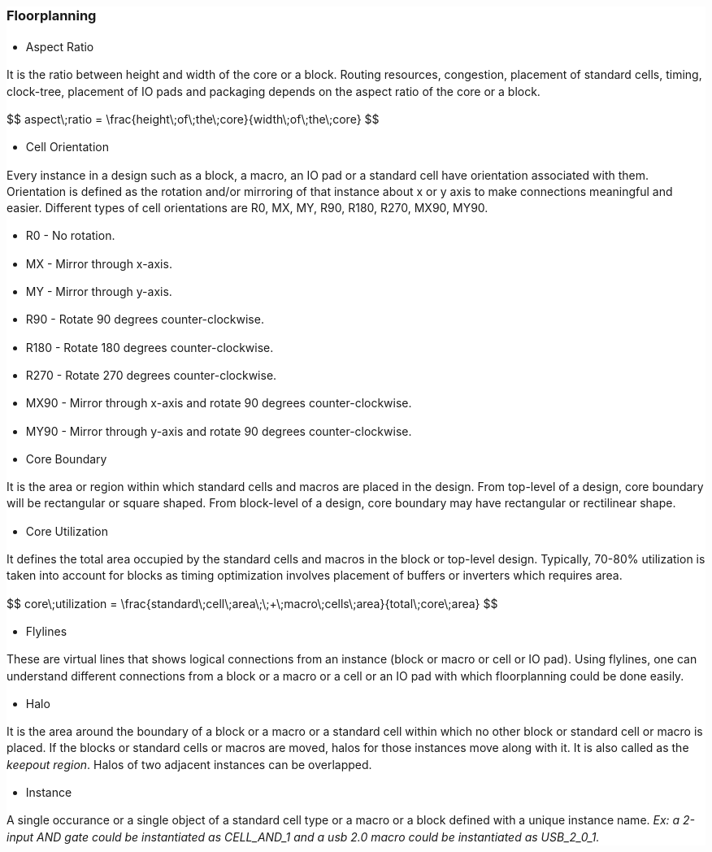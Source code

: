 <h3 class="centered-heading" id="floorplanning"><span>Floorplanning</span></h3>

* <p class= "para-heading" id="aspect-ratio">Aspect Ratio</p>
It is the ratio between height and width of the core or a block. Routing resources, congestion, placement of standard cells, timing, clock-tree, placement of IO pads and packaging depends on the aspect ratio of the core or a block.

<div class="math-cover">
$$
aspect\;ratio = \frac{height\;of\;the\;core}{width\;of\;the\;core}
$$
</div>

* <p class= "para-heading" id="cell-orientation">Cell Orientation</p>
Every instance in a design such as a block, a macro, an IO pad or a standard cell have orientation associated with them. Orientation is defined as the rotation and/or mirroring of that instance about x or y axis to make connections meaningful and easier. Different types of cell orientations are R0, MX, MY, R90, R180, R270, MX90, MY90.
  * <span class="coding">R0</span> - No rotation.
  * <span class="coding">MX</span> - Mirror through x-axis.
  * <span class="coding">MY</span> - Mirror through y-axis.
  * <span class="coding">R90</span> - Rotate 90 degrees counter-clockwise.
  * <span class="coding">R180</span> - Rotate 180 degrees counter-clockwise.
  * <span class="coding">R270</span> - Rotate 270 degrees counter-clockwise.
  * <span class="coding">MX90</span> - Mirror through x-axis and rotate 90 degrees counter-clockwise.
  * <span class="coding">MY90</span> - Mirror through y-axis and rotate 90 degrees counter-clockwise.

* <p class= "para-heading" id="core-boundary">Core Boundary</p>
It is the area or region within which standard cells and macros are placed in the design. From top-level of a design, core boundary will be rectangular or square shaped. From block-level of a design, core boundary may have rectangular or rectilinear shape.

* <p class= "para-heading" id="core-utilization">Core Utilization</p>
It defines the total area occupied by the standard cells and macros in the block or top-level design. Typically, 70-80% utilization is taken into account for blocks as timing optimization involves placement of buffers or inverters which requires area.

<div class="math-cover">
$$
core\;utilization = \frac{standard\;cell\;area\;\;+\;macro\;cells\;area}{total\;core\;area}
$$
</div>

* <p class= "para-heading" id="flylines">Flylines</p>
These are virtual lines that shows logical connections from an instance (block or macro or cell or IO pad). Using flylines, one can understand different connections from a block or a macro or a cell or an IO pad with which floorplanning could be done easily.

* <p class= "para-heading" id="halo">Halo</p>
It is the area around the boundary of a block or a macro or a standard cell within which no other block or standard cell or macro is placed. If the blocks or standard cells or macros are moved, halos for those instances move along with it. It is also called as the *keepout region*. Halos of two adjacent instances can be overlapped.

* <p class= "para-heading" id="instance">Instance</p>
A single occurance or a single object of a standard cell type or a macro or a block defined with a unique instance name. *Ex: a 2-input AND gate could be instantiated as <span class="coding">CELL_AND_1</span> and a usb 2.0 macro could be instantiated as <span class="coding">USB_2_0_1</span>.* 
